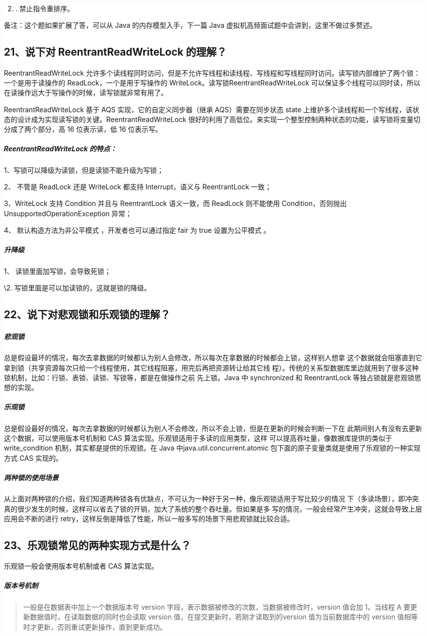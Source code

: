 2.  . 禁止指令重排序。

备注：这个题如果扩展了答，可以从 Java 的内存模型入手，下一篇 Java 虚拟机高频面试题中会讲到，这里不做过多赘述。

## 21、说下对 ReentrantReadWriteLock 的理解？

ReentrantReadWriteLock 允许多个读线程同时访问，但是不允许写线程和读线程、写线程和写线程同时访问。读写锁内部维护了两个锁：一个是用于读操作的 ReadLock，一个是用于写操作的 WriteLock。读写锁ReentrantReadWriteLock 可以保证多个线程可以同时读，所以在读操作远大于写操作的时候，读写锁就非常有用了。

ReentrantReadWriteLock 基于 AQS 实现，它的自定义同步器（继承 AQS）需要在同步状态 state 上维护多个读线程和一个写线程，该状态的设计成为实现读写锁的关键。ReentrantReadWriteLock 很好的利用了高低位。来实现一个整型控制两种状态的功能，读写锁将变量切分成了两个部分，高 16 位表示读，低 16 位表示写。

##### ReentrantReadWriteLock 的特点：

1、写锁可以降级为读锁，但是读锁不能升级为写锁；

2、 不管是 ReadLock 还是 WriteLock 都支持 Interrupt，语义与 ReentrantLock 一致；

3、WriteLock 支持 Condition 并且与 ReentrantLock 语义一致，而 ReadLock 则不能使用 Condition，否则抛出UnsupportedOperationException 异常；

4、 默认构造方法为非公平模式 ，开发者也可以通过指定 fair 为 true 设置为公平模式 。

##### 升降级

1、 读锁里面加写锁，会导致死锁；

\\2. 写锁里面是可以加读锁的，这就是锁的降级。

## 22、说下对悲观锁和乐观锁的理解？

##### 悲观锁

总是假设最坏的情况，每次去拿数据的时候都认为别人会修改，所以每次在拿数据的时候都会上锁，这样别人想拿 这个数据就会阻塞直到它拿到锁（共享资源每次只给一个线程使用，其它线程阻塞，用完后再把资源转让给其它线 程）。传统的关系型数据库里边就用到了很多这种锁机制，比如：行锁、表锁、读锁、写锁等，都是在做操作之前 先上锁。Java 中 synchronized 和 ReentrantLock 等独占锁就是悲观锁思想的实现。

##### 乐观锁

总是假设最好的情况，每次去拿数据的时候都认为别人不会修改，所以不会上锁，但是在更新的时候会判断一下在 此期间别人有没有去更新这个数据，可以使用版本号机制和 CAS 算法实现。乐观锁适用于多读的应用类型，这样 可以提高吞吐量，像数据库提供的类似于 write_condition 机制，其实都是提供的乐观锁。在 Java 中java.util.concurrent.atomic 包下面的原子变量类就是使用了乐观锁的一种实现方式 CAS 实现的。

##### 两种锁的使用场景

从上面对两种锁的介绍，我们知道两种锁各有优缺点，不可认为一种好于另一种，像乐观锁适用于写比较少的情况 下（多读场景），即冲突真的很少发生的时候，这样可以省去了锁的开销，加大了系统的整个吞吐量。但如果是多 写的情况，一般会经常产生冲突，这就会导致上层应用会不断的进行 retry，这样反倒是降低了性能，所以一般多写的场景下用悲观锁就比较合适。

## 23、乐观锁常见的两种实现方式是什么？

乐观锁一般会使用版本号机制或者 CAS 算法实现。

##### 版本号机制

> 一般是在数据表中加上一个数据版本号 version 字段，表示数据被修改的次数，当数据被修改时，version 值会加 1。当线程 A 要更新数据值时，在读取数据的同时也会读取 version 值，在提交更新时，若刚才读取到的version 值为当前数据库中的 version 值相等时才更新，否则重试更新操作，直到更新成功。
